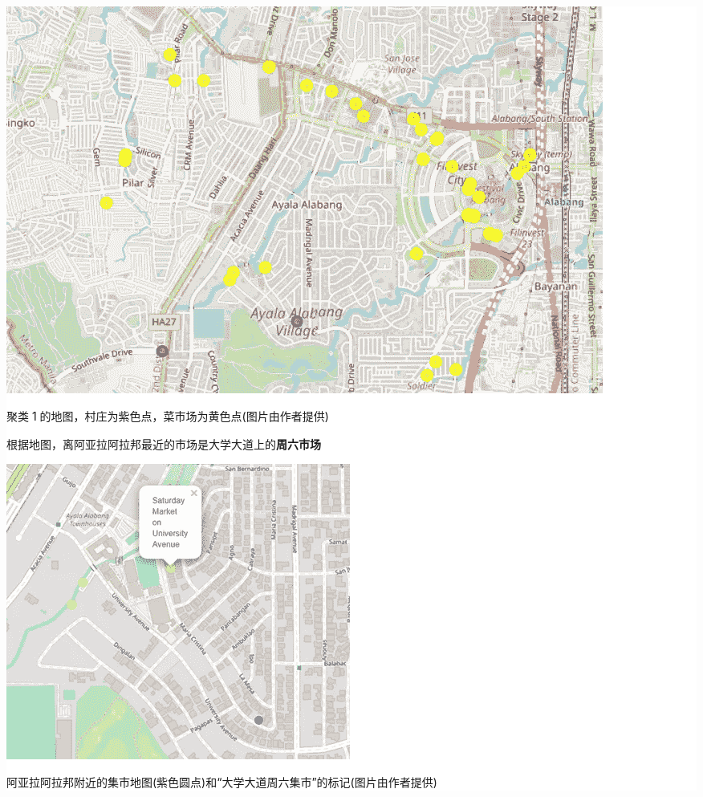 ![](img/1e30d66d872f45481c8f6ecabb1ce2d8.png)

聚类 1 的地图，村庄为紫色点，菜市场为黄色点(图片由作者提供)

根据地图，离阿亚拉阿拉邦最近的市场是大学大道上的**周六市场**

![](img/8fdbe77b8c6cb7f8becb90520a899515.png)

阿亚拉阿拉邦附近的集市地图(紫色圆点)和“大学大道周六集市”的标记(图片由作者提供)
